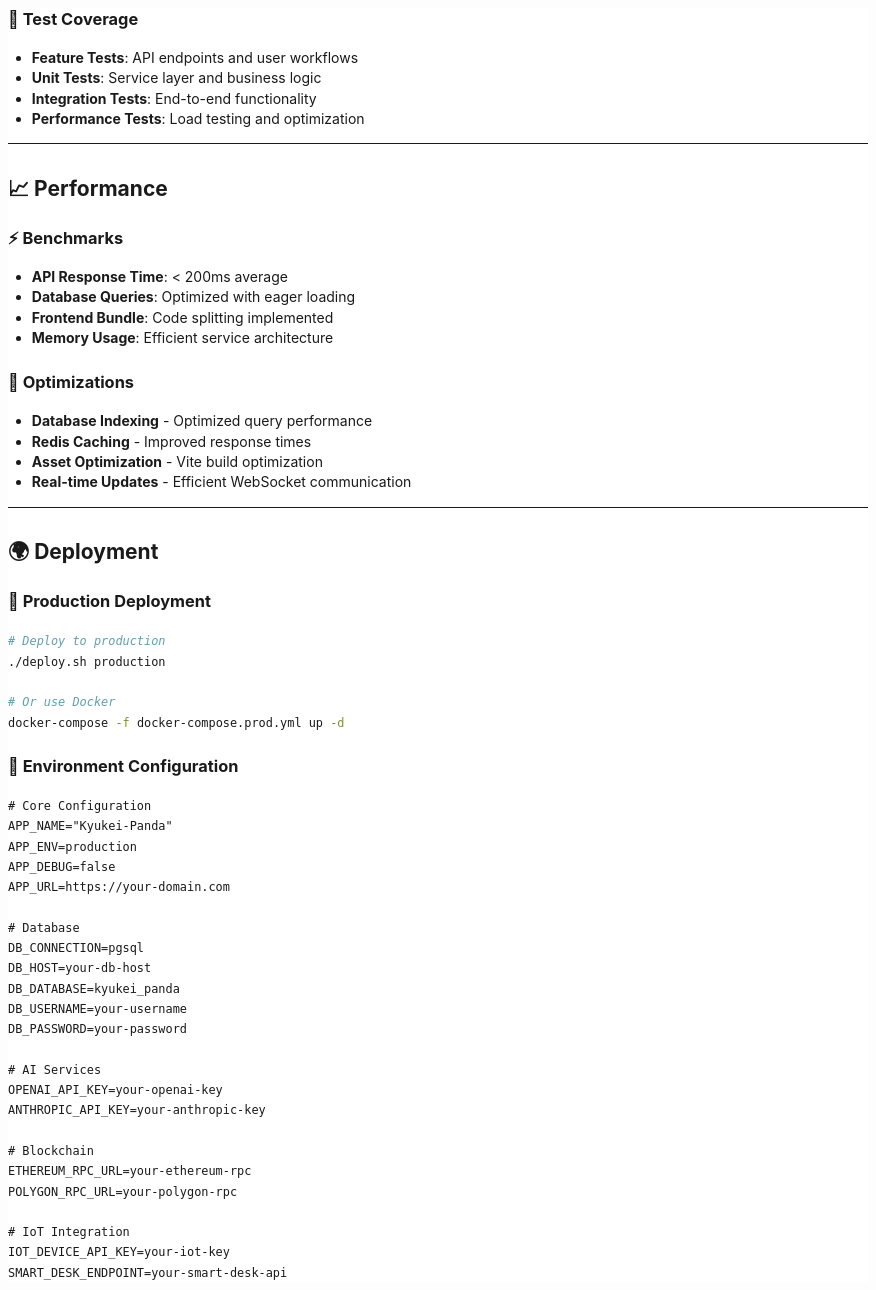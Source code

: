 ### 🎯 **Test Coverage**
- **Feature Tests**: API endpoints and user workflows
- **Unit Tests**: Service layer and business logic
- **Integration Tests**: End-to-end functionality
- **Performance Tests**: Load testing and optimization

---

## 📈 **Performance**

### ⚡ **Benchmarks**
- **API Response Time**: < 200ms average
- **Database Queries**: Optimized with eager loading
- **Frontend Bundle**: Code splitting implemented
- **Memory Usage**: Efficient service architecture

### 🔧 **Optimizations**
- **Database Indexing** - Optimized query performance
- **Redis Caching** - Improved response times
- **Asset Optimization** - Vite build optimization
- **Real-time Updates** - Efficient WebSocket communication

---

## 🌍 **Deployment**

### 🚀 **Production Deployment**

```bash
# Deploy to production
./deploy.sh production

# Or use Docker
docker-compose -f docker-compose.prod.yml up -d
```

### 🔧 **Environment Configuration**

```env
# Core Configuration
APP_NAME="Kyukei-Panda"
APP_ENV=production
APP_DEBUG=false
APP_URL=https://your-domain.com

# Database
DB_CONNECTION=pgsql
DB_HOST=your-db-host
DB_DATABASE=kyukei_panda
DB_USERNAME=your-username
DB_PASSWORD=your-password

# AI Services
OPENAI_API_KEY=your-openai-key
ANTHROPIC_API_KEY=your-anthropic-key

# Blockchain
ETHEREUM_RPC_URL=your-ethereum-rpc
POLYGON_RPC_URL=your-polygon-rpc

# IoT Integration
IOT_DEVICE_API_KEY=your-iot-key
SMART_DESK_ENDPOINT=your-smart-desk-api
```